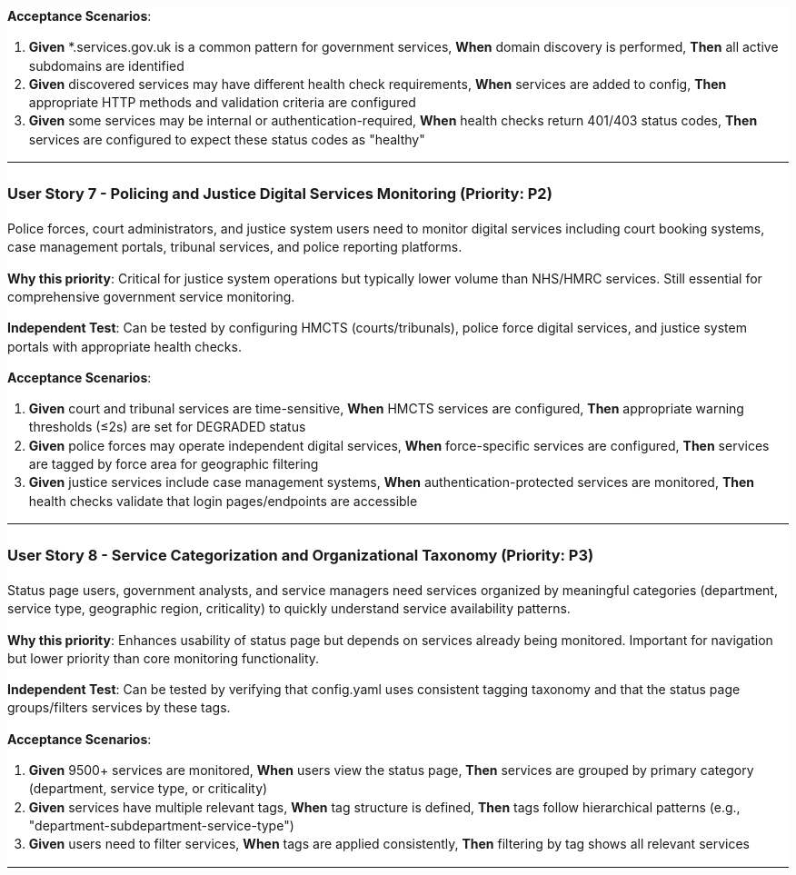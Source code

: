 **Acceptance Scenarios**:

1. **Given** *.services.gov.uk is a common pattern for government services, **When** domain discovery is performed, **Then** all active subdomains are identified
2. **Given** discovered services may have different health check requirements, **When** services are added to config, **Then** appropriate HTTP methods and validation criteria are configured
3. **Given** some services may be internal or authentication-required, **When** health checks return 401/403 status codes, **Then** services are configured to expect these status codes as "healthy"

---

### User Story 7 - Policing and Justice Digital Services Monitoring (Priority: P2)

Police forces, court administrators, and justice system users need to monitor digital services including court booking systems, case management portals, tribunal services, and police reporting platforms.

**Why this priority**: Critical for justice system operations but typically lower volume than NHS/HMRC services. Still essential for comprehensive government service monitoring.

**Independent Test**: Can be tested by configuring HMCTS (courts/tribunals), police force digital services, and justice system portals with appropriate health checks.

**Acceptance Scenarios**:

1. **Given** court and tribunal services are time-sensitive, **When** HMCTS services are configured, **Then** appropriate warning thresholds (≤2s) are set for DEGRADED status
2. **Given** police forces may operate independent digital services, **When** force-specific services are configured, **Then** services are tagged by force area for geographic filtering
3. **Given** justice services include case management systems, **When** authentication-protected services are monitored, **Then** health checks validate that login pages/endpoints are accessible

---

### User Story 8 - Service Categorization and Organizational Taxonomy (Priority: P3)

Status page users, government analysts, and service managers need services organized by meaningful categories (department, service type, geographic region, criticality) to quickly understand service availability patterns.

**Why this priority**: Enhances usability of status page but depends on services already being monitored. Important for navigation but lower priority than core monitoring functionality.

**Independent Test**: Can be tested by verifying that config.yaml uses consistent tagging taxonomy and that the status page groups/filters services by these tags.

**Acceptance Scenarios**:

1. **Given** 9500+ services are monitored, **When** users view the status page, **Then** services are grouped by primary category (department, service type, or criticality)
2. **Given** services have multiple relevant tags, **When** tag structure is defined, **Then** tags follow hierarchical patterns (e.g., "department-subdepartment-service-type")
3. **Given** users need to filter services, **When** tags are applied consistently, **Then** filtering by tag shows all relevant services

---